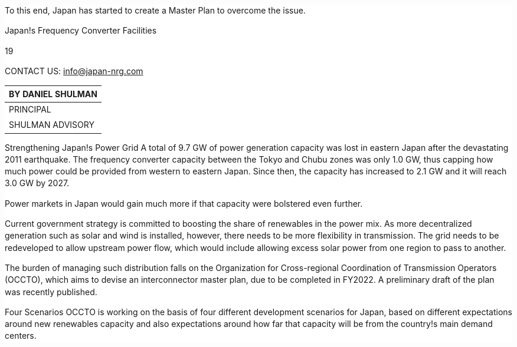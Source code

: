 To this end, Japan has started to create a Master Plan to overcome the issue.

Japan!s Frequency Converter Facilities



























19


CONTACT  US: info@japan-nrg.com

| BY DANIEL SHULMAN |
| --- |
| PRINCIPAL |
| SHULMAN ADVISORY |

Strengthening Japan!s Power Grid
A total of 9.7 GW of power generation capacity was lost in eastern Japan after the
devastating 2011 earthquake. The frequency converter capacity between the Tokyo
and Chubu zones was only 1.0 GW, thus capping how much power could be provided
from western to eastern Japan. Since then, the capacity has increased to 2.1 GW and
it will reach 3.0 GW by 2027.

Power markets in Japan would gain much more if that capacity were bolstered even
further.

Current government strategy is committed to boosting the share of renewables in the
power mix. As more decentralized generation such as solar and wind is installed,
however, there needs to be more flexibility in transmission. The grid needs to be
redeveloped to allow upstream power flow, which would include allowing excess solar
power from one region to pass to another.

The burden of managing such distribution falls on the Organization for Cross-regional
Coordination of Transmission Operators (OCCTO), which aims to devise an
interconnector master plan, due to be completed in FY2022. A preliminary draft of the
plan was recently published.

Four Scenarios
OCCTO is working on the basis of four different development scenarios for Japan,
based on different expectations around new renewables capacity and also
expectations around how far that capacity will be from the country!s main demand
centers.
